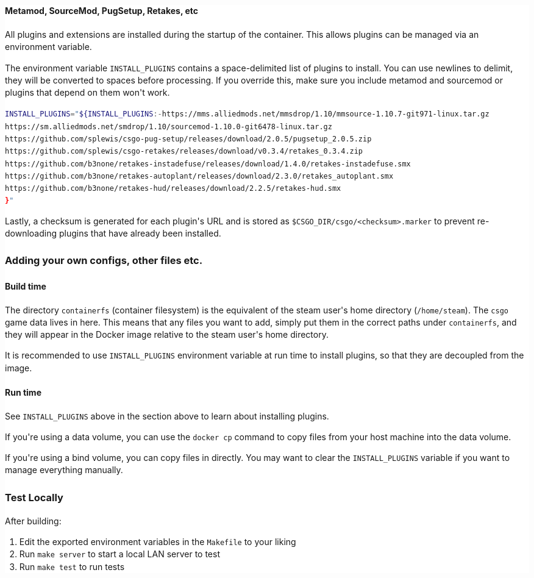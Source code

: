 #### Metamod, SourceMod, PugSetup, Retakes, etc

All plugins and extensions are installed during the startup of the container. This allows plugins can be managed via an environment variable.

The environment variable `INSTALL_PLUGINS` contains a space-delimited list of plugins to install. You can use newlines to delimit, they will be converted to spaces before processing. If you override this, make sure you include metamod and sourcemod or plugins that depend on them won't work.

```bash
INSTALL_PLUGINS="${INSTALL_PLUGINS:-https://mms.alliedmods.net/mmsdrop/1.10/mmsource-1.10.7-git971-linux.tar.gz
https://sm.alliedmods.net/smdrop/1.10/sourcemod-1.10.0-git6478-linux.tar.gz
https://github.com/splewis/csgo-pug-setup/releases/download/2.0.5/pugsetup_2.0.5.zip
https://github.com/splewis/csgo-retakes/releases/download/v0.3.4/retakes_0.3.4.zip
https://github.com/b3none/retakes-instadefuse/releases/download/1.4.0/retakes-instadefuse.smx
https://github.com/b3none/retakes-autoplant/releases/download/2.3.0/retakes_autoplant.smx
https://github.com/b3none/retakes-hud/releases/download/2.2.5/retakes-hud.smx
}"
```

Lastly, a checksum is generated for each plugin's URL and is stored as `$CSGO_DIR/csgo/<checksum>.marker` to prevent re-downloading plugins that have already been installed.

### Adding your own configs, other files etc.

#### Build time

The directory `containerfs` (container filesystem) is the equivalent of the steam user's home directory (`/home/steam`). The `csgo` game data lives in here. This means that any files you want to add, simply put them in the correct paths under `containerfs`, and they will appear in the Docker image relative to the steam user's home directory.

It is recommended to use `INSTALL_PLUGINS` environment variable at run time to install plugins, so that they are decoupled from the image.

#### Run time

See `INSTALL_PLUGINS` above in the section above to learn about installing plugins.

If you're using a data volume, you can use the `docker cp` command to copy files from your host machine into the data volume.

If you're using a bind volume, you can copy files in directly. You may want to clear the `INSTALL_PLUGINS` variable if you want to manage everything manually.

### Test Locally

After building:

1. Edit the exported environment variables in the `Makefile` to your liking
2. Run `make server` to start a local LAN server to test
3. Run `make test` to run tests

